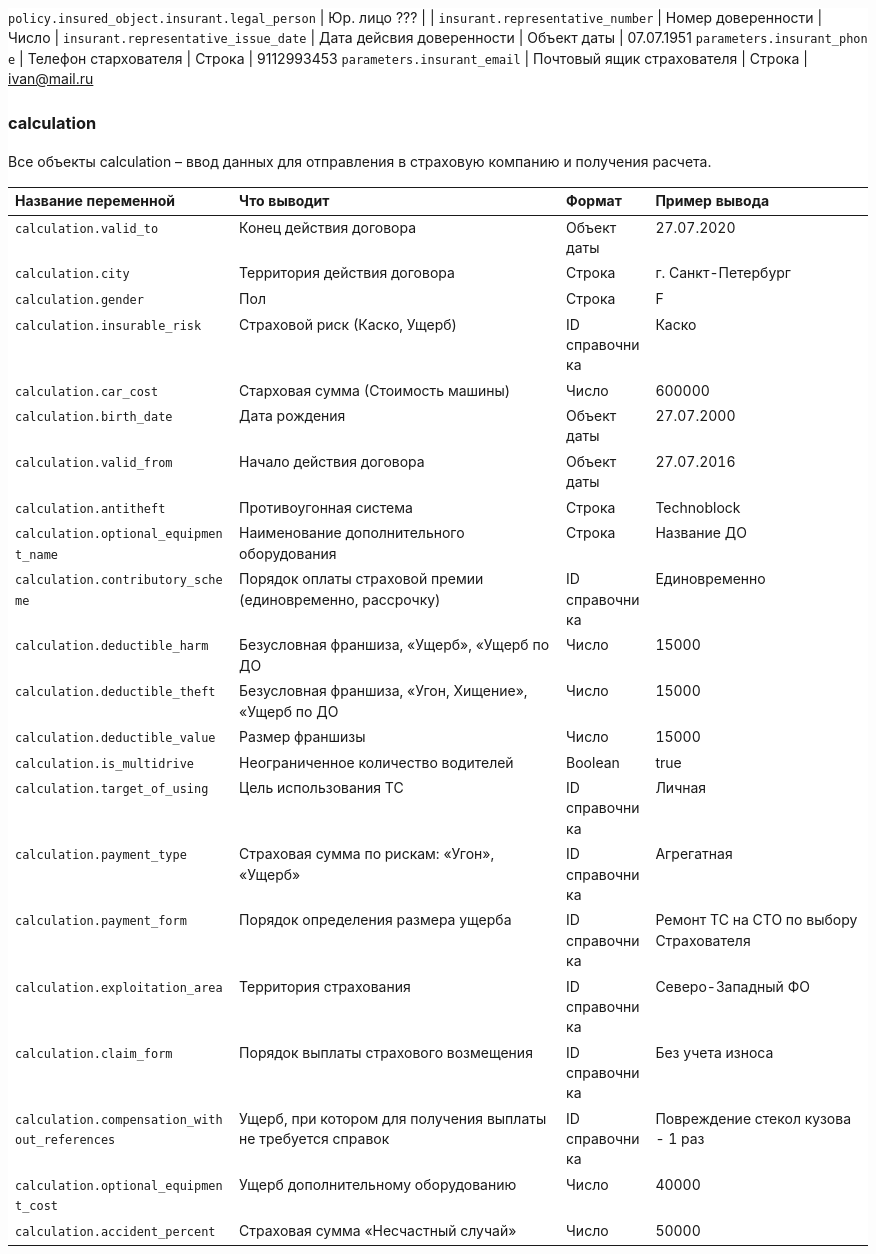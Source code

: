 `policy.insured_object.insurant.legal_person` | Юр. лицо ???                                   |                |
`insurant.representative_number`              | Номер доверенности                             | Число          |
`insurant.representative_issue_date`          | Дата дейсвия доверенности                      | Объект даты    | 07.07.1951
`parameters.insurant_phone`                   | Телефон стархователя                           | Строка         | 9112993453
`parameters.insurant_email`                   | Почтовый ящик страхователя                     | Строка         | ivan@mail.ru

### calculation

Все объекты calculation – ввод данных для отправления в страховую компанию и получения расчета.

Название переменной                           | Что выводит                                                   | Формат         | Пример вывода
:-------------------------------------------- | :------------------------------------------------------------ | :------------- | :--------------------------------------
`calculation.valid_to`                        | Конец действия договора                                       | Объект даты    | 27.07.2020
`calculation.city`                            | Территория действия договора                                  | Строка         | г. Санкт-Петербург
`calculation.gender`                          | Пол                                                           | Строка         | F
`calculation.insurable_risk`                  | Страховой риск (Каско, Ущерб)                                 | ID справочника | Каско
`calculation.car_cost`                        | Старховая сумма (Стоимость машины)                            | Число          | 600000
`calculation.birth_date`                      | Дата рождения                                                 | Объект даты    | 27.07.2000
`calculation.valid_from`                      | Начало действия договора                                      | Объект даты    | 27.07.2016
`calculation.antitheft`                       | Противоугонная система                                        | Строка         | Technoblock
`calculation.optional_equipment_name`         | Наименование дополнительного оборудования                     | Строка         | Название ДО
`calculation.contributory_scheme`             | Порядок оплаты страховой премии (единовременно, рассрочку)    | ID справочника | Единовременно
`calculation.deductible_harm`                 | Безусловная франшиза, «Ущерб», «Ущерб по ДО                   | Число          | 15000
`calculation.deductible_theft`                | Безусловная франшиза, «Угон, Хищение», «Ущерб по ДО           | Число          | 15000
`calculation.deductible_value`                | Размер франшизы                                               | Число          | 15000
`calculation.is_multidrive`                   | Неограниченное количество водителей                           | Boolean        | true
`calculation.target_of_using`                 | Цель использования ТС                                         | ID справочника | Личная
`calculation.payment_type`                    | Страховая сумма по рискам: «Угон», «Ущерб»                    | ID справочника | Агрегатная
`calculation.payment_form`                    | Порядок определения размера ущерба                            | ID справочника | Ремонт ТС на СТО по выбору Страхователя
`calculation.exploitation_area`               | Территория страхования                                        | ID справочника | Северо-Западный ФО
`calculation.claim_form`                      | Порядок выплаты страхового возмещения                         | ID справочника | Без учета износа
`calculation.compensation_without_references` | Ущерб, при котором для получения выплаты не требуется справок | ID справочника | Повреждение стекол кузова - 1 раз
`calculation.optional_equipment_cost`         | Ущерб дополнительному оборудованию                            | Число          | 40000
`calculation.accident_percent`                | Страховая сумма «Несчастный случай»                           | Число          | 50000
